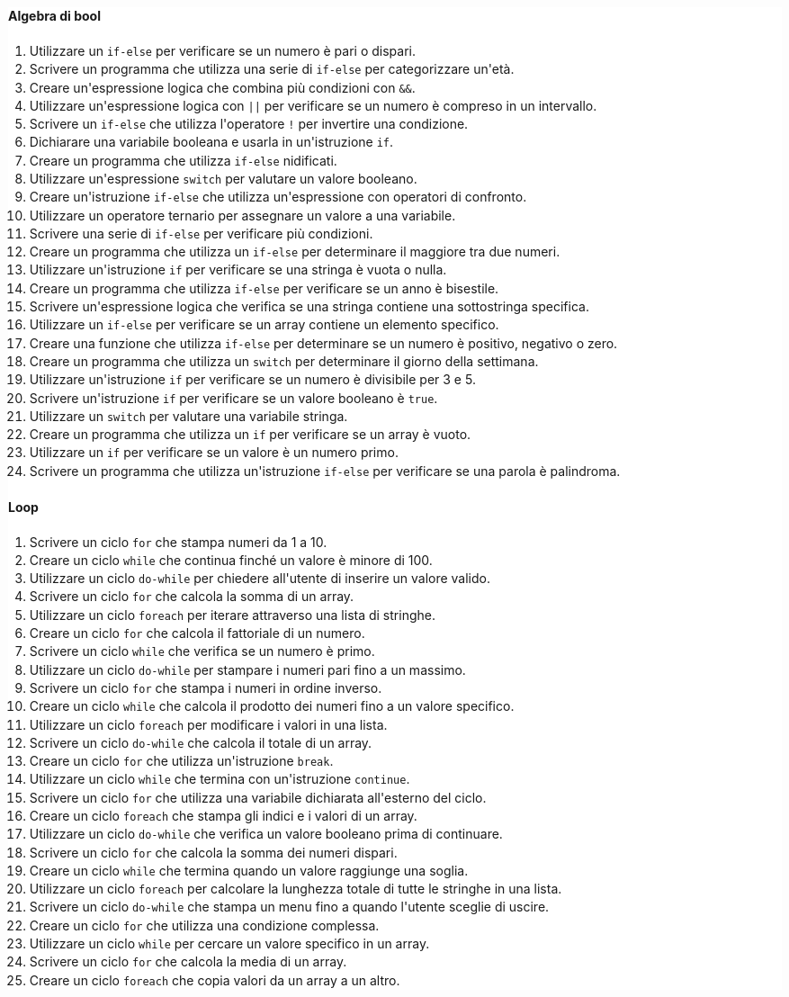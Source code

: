 #### Algebra di bool
1. Utilizzare un `if-else` per verificare se un numero è pari o dispari.
2. Scrivere un programma che utilizza una serie di `if-else` per categorizzare un'età.
3. Creare un'espressione logica che combina più condizioni con `&&`.
4. Utilizzare un'espressione logica con `||` per verificare se un numero è compreso in un intervallo.
5. Scrivere un `if-else` che utilizza l'operatore `!` per invertire una condizione.
6. Dichiarare una variabile booleana e usarla in un'istruzione `if`.
7. Creare un programma che utilizza `if-else` nidificati.
8. Utilizzare un'espressione `switch` per valutare un valore booleano.
9. Creare un'istruzione `if-else` che utilizza un'espressione con operatori di confronto.
10. Utilizzare un operatore ternario per assegnare un valore a una variabile.
11. Scrivere una serie di `if-else` per verificare più condizioni.
12. Creare un programma che utilizza un `if-else` per determinare il maggiore tra due numeri.
13. Utilizzare un'istruzione `if` per verificare se una stringa è vuota o nulla.
14. Creare un programma che utilizza `if-else` per verificare se un anno è bisestile.
15. Scrivere un'espressione logica che verifica se una stringa contiene una sottostringa specifica.
16. Utilizzare un `if-else` per verificare se un array contiene un elemento specifico.
17. Creare una funzione che utilizza `if-else` per determinare se un numero è positivo, negativo o zero.
18. Creare un programma che utilizza un `switch` per determinare il giorno della settimana.
19. Utilizzare un'istruzione `if` per verificare se un numero è divisibile per 3 e 5.
20. Scrivere un'istruzione `if` per verificare se un valore booleano è `true`.
21. Utilizzare un `switch` per valutare una variabile stringa.
22. Creare un programma che utilizza un `if` per verificare se un array è vuoto.
23. Utilizzare un `if` per verificare se un valore è un numero primo.
24. Scrivere un programma che utilizza un'istruzione `if-else` per verificare se una parola è palindroma.

#### Loop
1. Scrivere un ciclo `for` che stampa numeri da 1 a 10.
2. Creare un ciclo `while` che continua finché un valore è minore di 100.
3. Utilizzare un ciclo `do-while` per chiedere all'utente di inserire un valore valido.
4. Scrivere un ciclo `for` che calcola la somma di un array.
5. Utilizzare un ciclo `foreach` per iterare attraverso una lista di stringhe.
6. Creare un ciclo `for` che calcola il fattoriale di un numero.
7. Scrivere un ciclo `while` che verifica se un numero è primo.
8. Utilizzare un ciclo `do-while` per stampare i numeri pari fino a un massimo.
9. Scrivere un ciclo `for` che stampa i numeri in ordine inverso.
10. Creare un ciclo `while` che calcola il prodotto dei numeri fino a un valore specifico.
11. Utilizzare un ciclo `foreach` per modificare i valori in una lista.
12. Scrivere un ciclo `do-while` che calcola il totale di un array.
13. Creare un ciclo `for` che utilizza un'istruzione `break`.
14. Utilizzare un ciclo `while` che termina con un'istruzione `continue`.
15. Scrivere un ciclo `for` che utilizza una variabile dichiarata all'esterno del ciclo.
16. Creare un ciclo `foreach` che stampa gli indici e i valori di un array.
17. Utilizzare un ciclo `do-while` che verifica un valore booleano prima di continuare.
18. Scrivere un ciclo `for` che calcola la somma dei numeri dispari.
19. Creare un ciclo `while` che termina quando un valore raggiunge una soglia.
20. Utilizzare un ciclo `foreach` per calcolare la lunghezza totale di tutte le stringhe in una lista.
21. Scrivere un ciclo `do-while` che stampa un menu fino a quando l'utente sceglie di uscire.
22. Creare un ciclo `for` che utilizza una condizione complessa.
23. Utilizzare un ciclo `while` per cercare un valore specifico in un array.
24. Scrivere un ciclo `for` che calcola la media di un array.
25. Creare un ciclo `foreach` che copia valori da un array a un altro.
